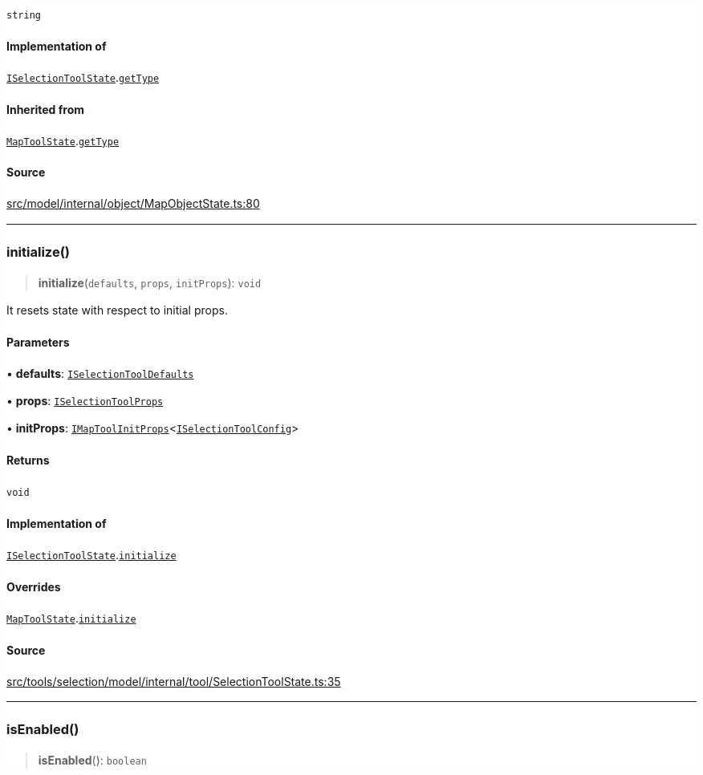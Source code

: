 `string`

#### Implementation of

[`ISelectionToolState`](../interfaces/ISelectionToolState.md).[`getType`](../interfaces/ISelectionToolState.md#gettype)

#### Inherited from

[`MapToolState`](MapToolState.md).[`getType`](MapToolState.md#gettype)

#### Source

[src/model/internal/object/MapObjectState.ts:80](https://github.com/geovisto/geovisto-map/blob/e22d774889dbc28cc1ec62933ecf6bab6690f172/src/model/internal/object/MapObjectState.ts#L80)

***

### initialize()

> **initialize**(`defaults`, `props`, `initProps`): `void`

It resets state with respect to initial props.

#### Parameters

• **defaults**: [`ISelectionToolDefaults`](../interfaces/ISelectionToolDefaults.md)

• **props**: [`ISelectionToolProps`](../type-aliases/ISelectionToolProps.md)

• **initProps**: [`IMapToolInitProps`](../type-aliases/IMapToolInitProps.md)\<[`ISelectionToolConfig`](../type-aliases/ISelectionToolConfig.md)\>

#### Returns

`void`

#### Implementation of

[`ISelectionToolState`](../interfaces/ISelectionToolState.md).[`initialize`](../interfaces/ISelectionToolState.md#initialize)

#### Overrides

[`MapToolState`](MapToolState.md).[`initialize`](MapToolState.md#initialize)

#### Source

[src/tools/selection/model/internal/tool/SelectionToolState.ts:35](https://github.com/geovisto/geovisto-map/blob/e22d774889dbc28cc1ec62933ecf6bab6690f172/src/tools/selection/model/internal/tool/SelectionToolState.ts#L35)

***

### isEnabled()

> **isEnabled**(): `boolean`
